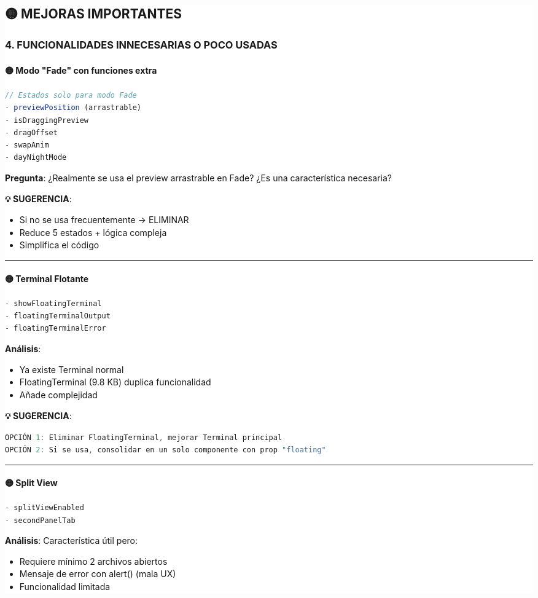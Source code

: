 
## 🟡 MEJORAS IMPORTANTES

### 4. FUNCIONALIDADES INNECESARIAS O POCO USADAS

#### 🟡 Modo "Fade" con funciones extra
```javascript
// Estados solo para modo Fade
- previewPosition (arrastrable)
- isDraggingPreview
- dragOffset
- swapAnim
- dayNightMode
```

**Pregunta**: ¿Realmente se usa el preview arrastrable en Fade? ¿Es una característica necesaria?

**💡 SUGERENCIA**: 
- Si no se usa frecuentemente → ELIMINAR
- Reduce 5 estados + lógica compleja
- Simplifica el código

---

#### 🟡 Terminal Flotante
```javascript
- showFloatingTerminal
- floatingTerminalOutput
- floatingTerminalError
```

**Análisis**: 
- Ya existe Terminal normal
- FloatingTerminal (9.8 KB) duplica funcionalidad
- Añade complejidad

**💡 SUGERENCIA**:
```javascript
OPCIÓN 1: Eliminar FloatingTerminal, mejorar Terminal principal
OPCIÓN 2: Si se usa, consolidar en un solo componente con prop "floating"
```

---

#### 🟡 Split View
```javascript
- splitViewEnabled
- secondPanelTab
```

**Análisis**: Característica útil pero:
- Requiere mínimo 2 archivos abiertos
- Mensaje de error con alert() (mala UX)
- Funcionalidad limitada
